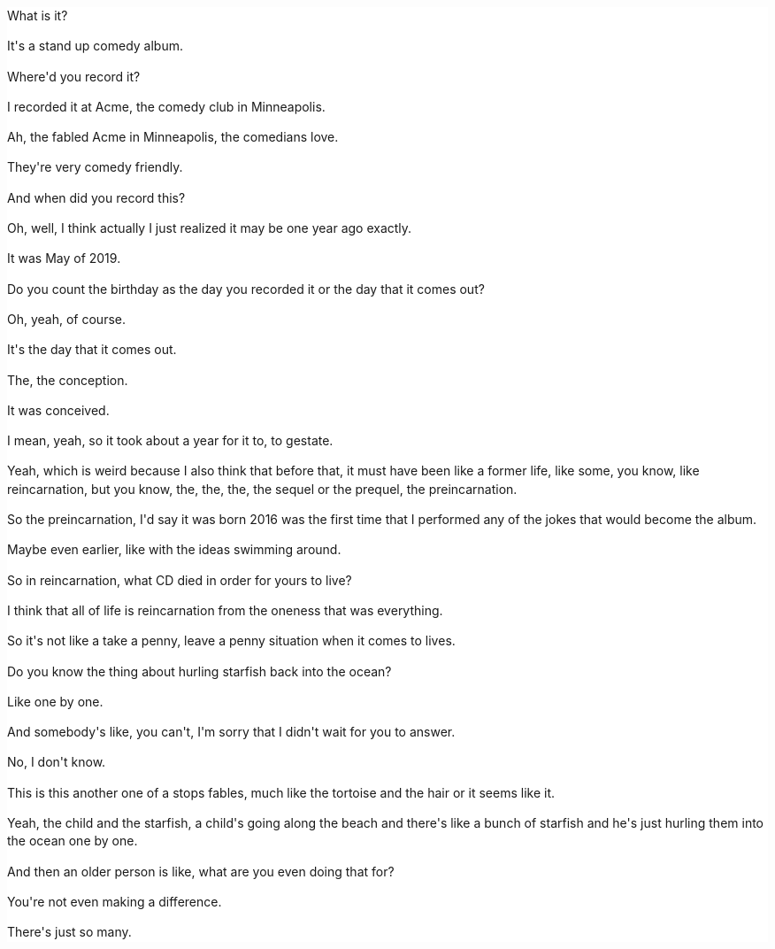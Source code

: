 What is it?

It's a stand up comedy album.

Where'd you record it?

I recorded it at Acme, the comedy club in Minneapolis.

Ah, the fabled Acme in Minneapolis, the comedians love.

They're very comedy friendly.

And when did you record this?

Oh, well, I think actually I just realized it may be one year ago exactly.

It was May of 2019.

Do you count the birthday as the day you recorded it or the day that it comes out?

Oh, yeah, of course.

It's the day that it comes out.

The, the conception.

It was conceived.

I mean, yeah, so it took about a year for it to, to gestate.

Yeah, which is weird because I also think that before that, it must have been like a former life, like some, you know, like reincarnation, but you know, the, the, the, the sequel or the prequel, the preincarnation.

So the preincarnation, I'd say it was born 2016 was the first time that I performed any of the jokes that would become the album.

Maybe even earlier, like with the ideas swimming around.

So in reincarnation, what CD died in order for yours to live?

I think that all of life is reincarnation from the oneness that was everything.

So it's not like a take a penny, leave a penny situation when it comes to lives.

Do you know the thing about hurling starfish back into the ocean?

Like one by one.

And somebody's like, you can't, I'm sorry that I didn't wait for you to answer.

No, I don't know.

This is this another one of a stops fables, much like the tortoise and the hair or it seems like it.

Yeah, the child and the starfish, a child's going along the beach and there's like a bunch of starfish and he's just hurling them into the ocean one by one.

And then an older person is like, what are you even doing that for?

You're not even making a difference.

There's just so many.
